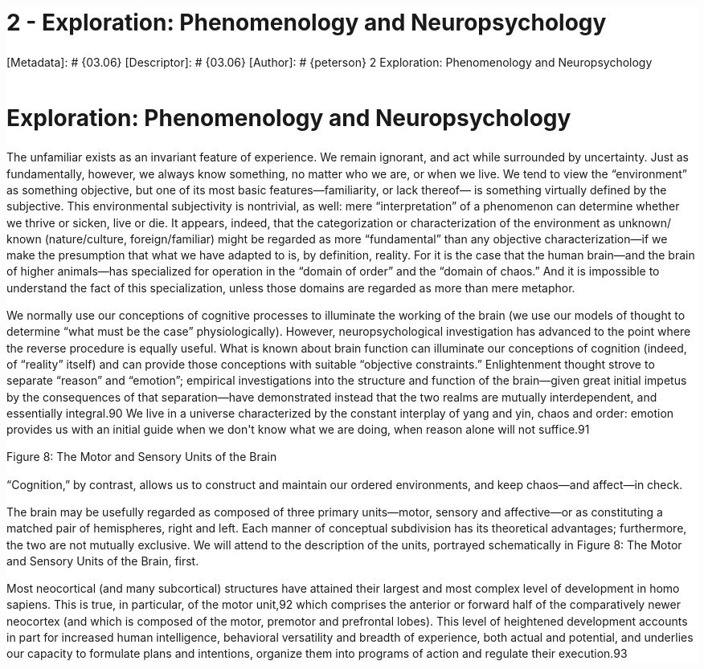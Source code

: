 # 2 - Exploration: Phenomenology and Neuropsychology
[Metadata]: # {03.06}
[Descriptor]: # {03.06}
[Author]: # {peterson}
2
Exploration: Phenomenology and Neuropsychology
# Exploration: Phenomenology and Neuropsychology
The unfamiliar exists as an invariant feature of experience. We remain
ignorant, and act while surrounded by uncertainty. Just as fundamentally,
however, we always know something, no matter who we are, or when we live. We
tend to view the “environment” as something objective, but one of its most
basic features—familiarity, or lack thereof— is something virtually defined by
the subjective. This environmental subjectivity is nontrivial, as well: mere
“interpretation” of a phenomenon can determine whether we thrive or sicken,
live or die. It appears, indeed, that the categorization or characterization of
the environment as unknown/ known (nature/culture, foreign/familiar) might be
regarded as more “fundamental” than any objective characterization—if we make
the presumption that what we have adapted to is, by definition, reality. For it
is the case that the human brain—and the brain of higher animals—has
specialized for operation in the “domain of order” and the “domain of chaos.”
And it is impossible to understand the fact of this specialization, unless
those domains are regarded as more than mere metaphor.

We normally use our conceptions of cognitive processes to illuminate the
working of the brain (we use our models of thought to determine “what must be
the case” physiologically). However, neuropsychological investigation has
advanced to the point where the reverse procedure is equally useful. What is
known about brain function can illuminate our conceptions of cognition (indeed,
of “reality” itself) and can provide those conceptions with suitable “objective
constraints.” Enlightenment thought strove to separate “reason” and “emotion”;
empirical investigations into the structure and function of the brain—given
great initial impetus by the consequences of that separation—have demonstrated
instead that the two realms are mutually interdependent, and essentially
integral.90 We live in a universe characterized by the constant interplay of
yang and yin, chaos and order: emotion provides us with an initial guide when
we don't know what we are doing, when reason alone will not suffice.91

Figure 8: The Motor and Sensory Units of the Brain





“Cognition,” by contrast, allows us to construct and maintain our ordered
environments, and keep chaos—and affect—in check.

The brain may be usefully regarded as composed of three primary units—motor,
sensory and affective—or as constituting a matched pair of hemispheres, right
and left. Each manner of conceptual subdivision has its theoretical advantages;
furthermore, the two are not mutually exclusive. We will attend to the
description of the units, portrayed schematically in Figure 8: The Motor and
Sensory Units of the Brain, first.

Most neocortical (and many subcortical) structures have attained their largest
and most complex level of development in homo sapiens. This is true, in
particular, of the motor unit,92 which comprises the anterior or forward half
of the comparatively newer neocortex (and which is composed of the motor,
premotor and prefrontal lobes). This level of heightened development accounts
in part for increased human intelligence, behavioral versatility and breadth of
experience, both actual and potential, and underlies our capacity to formulate
plans and intentions, organize them into programs of action and regulate their
execution.93
